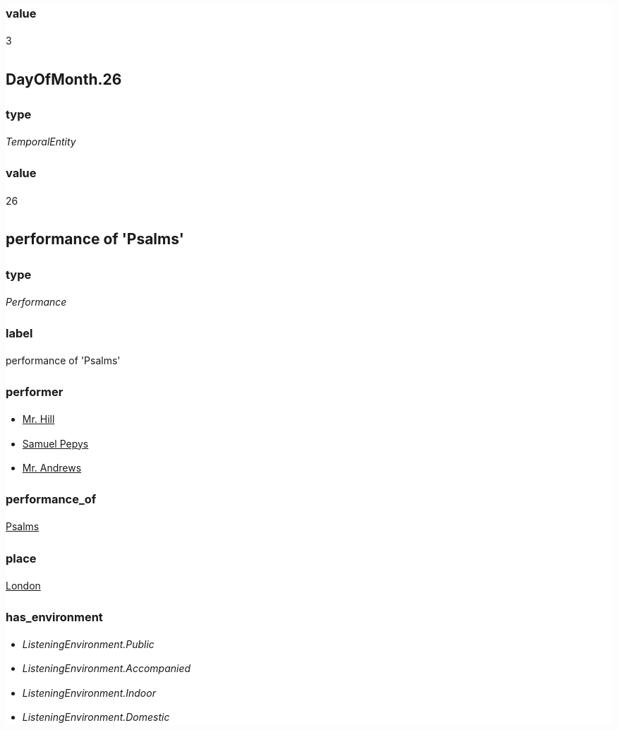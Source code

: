 ### value


3

## DayOfMonth.26

### type


*TemporalEntity*

### value


26

## performance of 'Psalms'

### type


*Performance*

### label


performance of 'Psalms'

### performer

 - [Mr. Hill](#Mr.-Hill)

 - [Samuel Pepys](#Samuel-Pepys)

 - [Mr. Andrews](#Mr.-Andrews)

### performance_of


[Psalms](#Psalms)

### place


[London](#London)

### has_environment

 - *ListeningEnvironment.Public*

 - *ListeningEnvironment.Accompanied*

 - *ListeningEnvironment.Indoor*

 - *ListeningEnvironment.Domestic*
